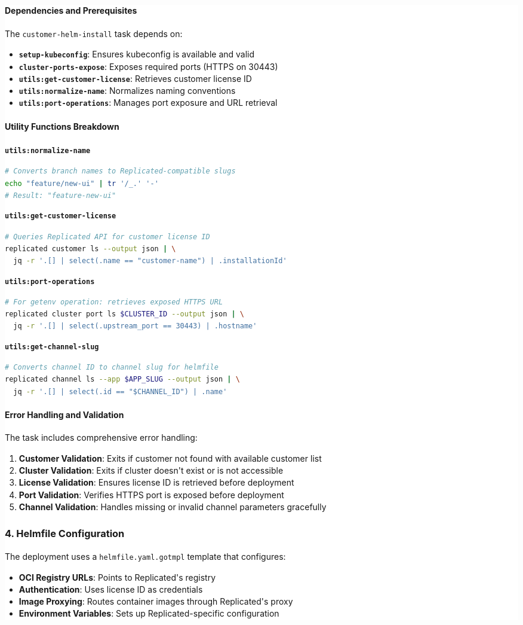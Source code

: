 #### Dependencies and Prerequisites

The `customer-helm-install` task depends on:
- **`setup-kubeconfig`**: Ensures kubeconfig is available and valid
- **`cluster-ports-expose`**: Exposes required ports (HTTPS on 30443)
- **`utils:get-customer-license`**: Retrieves customer license ID
- **`utils:normalize-name`**: Normalizes naming conventions
- **`utils:port-operations`**: Manages port exposure and URL retrieval

#### Utility Functions Breakdown

**`utils:normalize-name`**
```bash
# Converts branch names to Replicated-compatible slugs
echo "feature/new-ui" | tr '/_.' '-'
# Result: "feature-new-ui"
```

**`utils:get-customer-license`**
```bash
# Queries Replicated API for customer license ID
replicated customer ls --output json | \
  jq -r '.[] | select(.name == "customer-name") | .installationId'
```

**`utils:port-operations`**
```bash
# For getenv operation: retrieves exposed HTTPS URL
replicated cluster port ls $CLUSTER_ID --output json | \
  jq -r '.[] | select(.upstream_port == 30443) | .hostname'
```

**`utils:get-channel-slug`**
```bash
# Converts channel ID to channel slug for helmfile
replicated channel ls --app $APP_SLUG --output json | \
  jq -r '.[] | select(.id == "$CHANNEL_ID") | .name'
```

#### Error Handling and Validation

The task includes comprehensive error handling:

1. **Customer Validation**: Exits if customer not found with available customer list
2. **Cluster Validation**: Exits if cluster doesn't exist or is not accessible
3. **License Validation**: Ensures license ID is retrieved before deployment
4. **Port Validation**: Verifies HTTPS port is exposed before deployment
5. **Channel Validation**: Handles missing or invalid channel parameters gracefully

### 4. Helmfile Configuration

The deployment uses a `helmfile.yaml.gotmpl` template that configures:

- **OCI Registry URLs**: Points to Replicated's registry
- **Authentication**: Uses license ID as credentials
- **Image Proxying**: Routes container images through Replicated's proxy
- **Environment Variables**: Sets up Replicated-specific configuration
